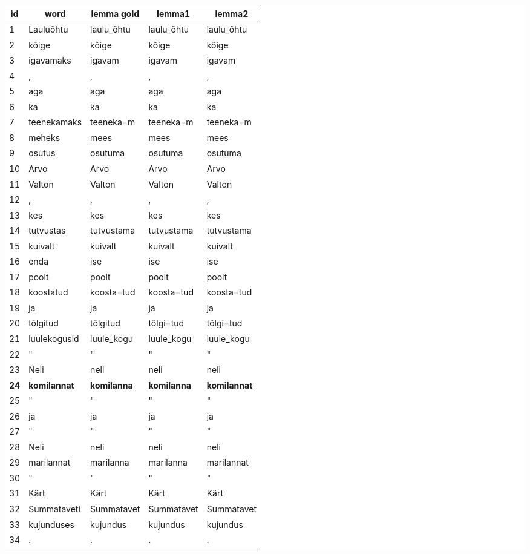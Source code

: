 
|id|word|lemma gold|lemma1|lemma2|
|--|--|--|--|--|
|1|Lauluõhtu|laulu_õhtu|laulu_õhtu|laulu_õhtu|
|2|kõige|kõige|kõige|kõige|
|3|igavamaks|igavam|igavam|igavam|
|4|,|,|,|,|
|5|aga|aga|aga|aga|
|6|ka|ka|ka|ka|
|7|teenekamaks|teeneka=m|teeneka=m|teeneka=m|
|8|meheks|mees|mees|mees|
|9|osutus|osutuma|osutuma|osutuma|
|10|Arvo|Arvo|Arvo|Arvo|
|11|Valton|Valton|Valton|Valton|
|12|,|,|,|,|
|13|kes|kes|kes|kes|
|14|tutvustas|tutvustama|tutvustama|tutvustama|
|15|kuivalt|kuivalt|kuivalt|kuivalt|
|16|enda|ise|ise|ise|
|17|poolt|poolt|poolt|poolt|
|18|koostatud|koosta=tud|koosta=tud|koosta=tud|
|19|ja|ja|ja|ja|
|20|tõlgitud|tõlgitud|tõlgi=tud|tõlgi=tud|
|21|luulekogusid|luule_kogu|luule_kogu|luule_kogu|
|22|"|"|"|"|
|23|Neli|neli|neli|neli|
|**24**|**komilannat**|**komilanna**|**komilanna**|**komilannat**|
|25|"|"|"|"|
|26|ja|ja|ja|ja|
|27|"|"|"|"|
|28|Neli|neli|neli|neli|
|29|marilannat|marilanna|marilanna|marilannat|
|30|"|"|"|"|
|31|Kärt|Kärt|Kärt|Kärt|
|32|Summataveti|Summatavet|Summatavet|Summatavet|
|33|kujunduses|kujundus|kujundus|kujundus|
|34|.|.|.|.|
